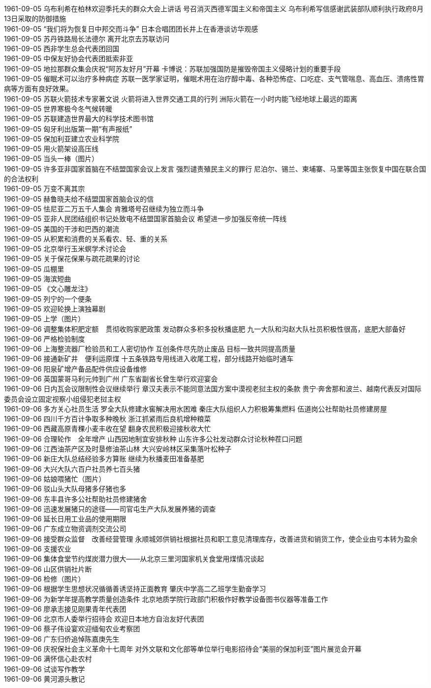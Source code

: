 1961-09-05 乌布利希在柏林欢迎季托夫的群众大会上讲话  号召消灭西德军国主义和帝国主义  乌布利希写信感谢武装部队顺利执行政府8月13日采取的防御措施  
1961-09-05 “我们将为恢复日中邦交而斗争”  日本合唱团团长井上在香港谈访华观感  
1961-09-05 苏丹铁路局长法德尔  离开北京去苏联访问  
1961-09-05 西非学生总会代表团回国  
1961-09-05 中保友好协会代表团抵索非亚  
1961-09-05 地拉那群众集会庆祝“阿苏友好月”开幕  卡博说：苏联加强国防是摧毁帝国主义侵略计划的重要手段  
1961-09-05 催眠术可以治疗多种病症  苏联一医学家证明，催眠术用在治疗醇中毒、各种恐怖症、口吃症、支气管喘息、高血压、溃疡性胃病等方面有良好效果。  
1961-09-05 苏联火箭技术专家著文说  火箭将进入世界交通工具的行列  洲际火箭在一小时内能飞经地球上最远的距离  
1961-09-05 世界寒极今冬气候转暖  
1961-09-05 苏联建造世界最大的科学技术图书馆  
1961-09-05 匈牙利出版第一期“有声报纸”  
1961-09-05 保加利亚建立农业科学院  
1961-09-05 用火箭架设高压线  
1961-09-05 当头一棒（图片）  
1961-09-05 许多亚非国家首脑在不结盟国家会议上发言  强烈谴责殖民主义的罪行  尼泊尔、锡兰、柬埔寨、马里等国主张恢复中国在联合国的合法权利  
1961-09-05 万变不离其宗  
1961-09-05 赫鲁晓夫给不结盟国家首脑会议的信  
1961-09-05 怯尼亚二万五千人集会  肯雅塔号召继续为独立而斗争  
1961-09-05 亚非人民团结组织书记处致电不结盟国家首脑会议  希望进一步加强反帝统一阵线  
1961-09-05 美国的干涉和巴西的潮流  
1961-09-05 从积累和消费的关系看农、轻、重的关系  
1961-09-05 北京举行玉米螟学术讨论会  
1961-09-05 关于保花保果与疏花疏果的讨论  
1961-09-05 瓜棚里  
1961-09-05 海滨短曲  
1961-09-05 《文心雕龙注》  
1961-09-05 列宁的一个便条  
1961-09-05 欢迎轮换上演独幕剧  
1961-09-05 上学（图片）  
1961-09-06 调整集体积肥定额　贯彻收购家肥政策  发动群众多积多投秋播底肥  九一大队和沟赵大队社员积极性很高，底肥大部备好  
1961-09-06 严格检验制度  
1961-09-06 上海整流器厂检验员和工人密切协作  互创条件尽先防止废品  目标一致共同提高质量  
1961-09-06 接通新矿井　便利运原煤  十五条铁路专用线进入收尾工程，部分线路开始临时通车  
1961-09-06 阳泉矿增产备品配件供应设备维修  
1961-09-06 英国蒙哥马利元帅到广州  广东省副省长曾生举行欢迎宴会  
1961-09-06 日内瓦会议限制性会议继续举行  章汉夫表示不能同意法国方案中漠视老挝主权的条款  贵宁·奔舍那和波兰、越南代表反对国际委员会设立固定视察小组侵犯老挝主权  
1961-09-06 多方关心社员生活  罗全大队修建水窖解决用水困难  秦庄大队组织人力积极筹集燃料  伍道岗公社帮助社员修建房屋  
1961-09-06 四川千方百计争取多种晚秋  浙江抓紧雨后良机增种粮菜  
1961-09-06 西藏高原青稞小麦丰收在望  翻身农民积极迎接秋收大忙  
1961-09-06 合理轮作　全年增产  山西因地制宜安排秋种  山东许多公社发动群众讨论秋种茬口问题  
1961-09-06 江西油茶产区及时垦修油茶山林  大兴安岭林区采集落叶松种子  
1961-09-06 新庄大队总结经验多方算账  继续为秋播麦田准备基肥  
1961-09-06 大兴大队六百户社员养七百头猪  
1961-09-06 姑娘喂猪忙（图片）  
1961-09-06 驳山头大队母猪多仔猪也多  
1961-09-06 东丰县许多公社帮助社员修建猪舍  
1961-09-06 迅速发展猪只的途径——司官屯生产大队发展养猪的调查  
1961-09-06 延长日用工业品的使用期限  
1961-09-06 广东成立物资调剂交流公司  
1961-09-06 接受群众监督　改善经营管理  永顺城郊供销社根据社员和职工意见清理库存，改善进货和销货工作，使企业由亏本转为盈余  
1961-09-06 支援农业  
1961-09-06 集体食堂节约煤炭潜力很大——从北京三里河国家机关食堂用煤情况谈起  
1961-09-06 山区供销社片断  
1961-09-06 检修（图片）  
1961-09-06 根据学生思想状况循循善诱坚持正面教育  肇庆中学高二乙班学生勤奋学习  
1961-09-06 为新学年提高教学质量创造条件  北京地质学院行政部门积极作好教学设备图书仪器等准备工作  
1961-09-06 廖承志接见刚果青年代表团  
1961-09-06 北京市人委举行招待会  欢迎日本地方自治友好代表团  
1961-09-06 蔡子伟设宴欢迎缅甸农业考察团  
1961-09-06 广东归侨追悼陈嘉庚先生  
1961-09-06 庆祝保社会主义革命十七周年  对外文联和文化部等单位举行电影招待会“美丽的保加利亚”图片展览会开幕  
1961-09-06 满怀信心赴农村  
1961-09-06 试谈写作教学  
1961-09-06 黄河源头散记  
